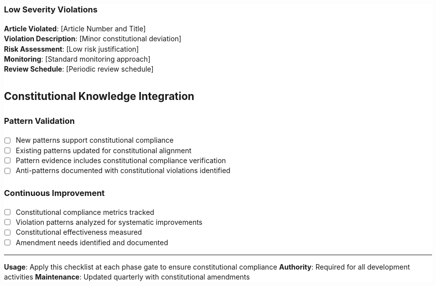### Low Severity Violations

**Article Violated**: [Article Number and Title]  
**Violation Description**: [Minor constitutional deviation]  
**Risk Assessment**: [Low risk justification]  
**Monitoring**: [Standard monitoring approach]  
**Review Schedule**: [Periodic review schedule]

## Constitutional Knowledge Integration

### Pattern Validation

- [ ] New patterns support constitutional compliance
- [ ] Existing patterns updated for constitutional alignment
- [ ] Pattern evidence includes constitutional compliance verification
- [ ] Anti-patterns documented with constitutional violations identified

### Continuous Improvement

- [ ] Constitutional compliance metrics tracked
- [ ] Violation patterns analyzed for systematic improvements
- [ ] Constitutional effectiveness measured
- [ ] Amendment needs identified and documented

---

**Usage**: Apply this checklist at each phase gate to ensure constitutional compliance
**Authority**: Required for all development activities
**Maintenance**: Updated quarterly with constitutional amendments
